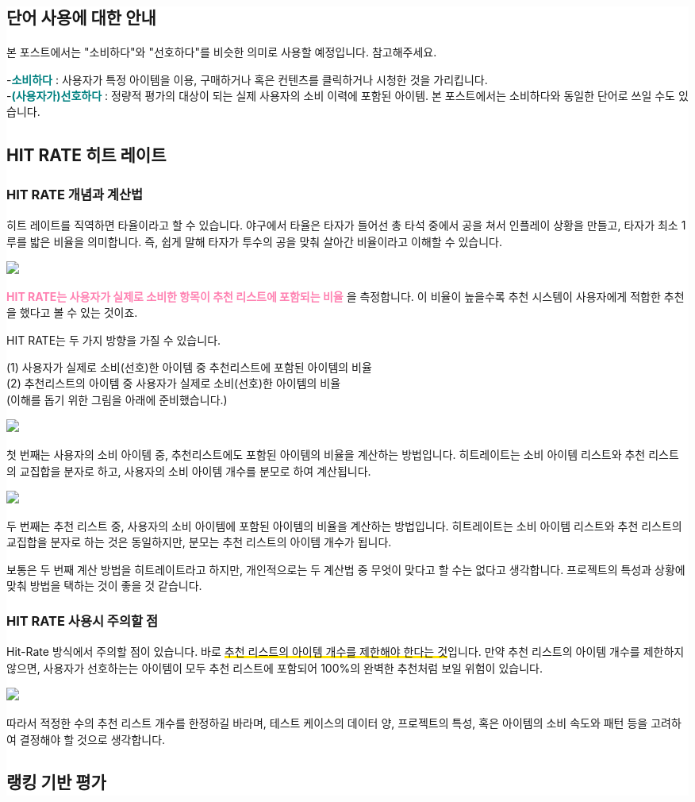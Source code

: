 ## 단어 사용에 대한 안내  

본 포스트에서는 "소비하다"와 "선호하다"를 비슷한 의미로 사용할 예정입니다. 참고해주세요.  

-<b><font color="008080">소비하다</font></b> : 사용자가 특정 아이템을 이용, 구매하거나 혹은 컨텐츠를 클릭하거나 시청한 것을 가리킵니다.  
-<b><font color="008080">(사용자가)선호하다</font></b> : 정량적 평가의 대상이 되는 실제 사용자의 소비 이력에 포함된 아이템. 본 포스트에서는 소비하다와 동일한 단어로 쓰일 수도 있습니다.  


## HIT RATE 히트 레이트  

### HIT RATE 개념과 계산법  

히트 레이트를 직역하면 타율이라고 할 수 있습니다. 야구에서 타율은 타자가 들어선 총 타석 중에서 공을 쳐서 인플레이 상황을 만들고, 타자가 최소 1루를 밟은 비율을 의미합니다. 즉, 쉽게 말해 타자가 투수의 공을 맞춰 살아간 비율이라고 이해할 수 있습니다.  

![](/assets/images/20240819_001_001.png)

<b><font color="FF82B2">HIT RATE는 사용자가 실제로 소비한 항목이 추천 리스트에 포함되는 비율</font></b>  을 측정합니다. 이 비율이 높을수록 추천 시스템이 사용자에게 적합한 추천을 했다고 볼 수 있는 것이죠.  

HIT RATE는 두 가지 방향을 가질 수 있습니다.  

(1) 사용자가 실제로 소비(선호)한 아이템 중 추천리스트에 포함된 아이템의 비율  
(2) 추천리스트의 아이템 중 사용자가 실제로 소비(선호)한 아이템의 비율  
(이해를 돕기 위한 그림을 아래에 준비했습니다.)  

![](/assets/images/20240819_001_002.png)

첫 번째는 사용자의 소비 아이템 중, 추천리스트에도 포함된 아이템의 비율을 계산하는 방법입니다. 히트레이트는 소비 아이템 리스트와 추천 리스트의 교집합을 분자로 하고, 사용자의 소비 아이템 개수를 분모로 하여 계산됩니다.  

![](/assets/images/20240819_001_003.png)

두 번째는 추천 리스트 중, 사용자의 소비 아이템에 포함된 아이템의 비율을 계산하는 방법입니다. 히트레이트는 소비 아이템 리스트와 추천 리스트의 교집합을 분자로 하는 것은 동일하지만, 분모는 추천 리스트의 아이템 개수가 됩니다.  

보통은 두 번째 계산 방법을 히트레이트라고 하지만, 개인적으로는 두 계산법 중 무엇이 맞다고 할 수는 없다고 생각합니다. 프로젝트의 특성과 상황에 맞춰 방법을 택하는 것이 좋을 것 같습니다.  

### HIT RATE 사용시 주의할 점  

Hit-Rate 방식에서 주의할 점이 있습니다. 바로 <span style='background:linear-gradient(to top, #FFE400 20%, transparent 20%)'>추천 리스트의 아이템 개수를 제한해야 한다는 것</span>입니다. 만약 추천 리스트의 아이템 개수를 제한하지 않으면, 사용자가 선호하는는 아이템이 모두 추천 리스트에 포함되어 100%의 완벽한 추천처럼 보일 위험이 있습니다.  

![](/assets/images/20240819_001_004.png)

따라서 적정한 수의 추천 리스트 개수를 한정하길 바라며, 테스트 케이스의 데이터 양, 프로젝트의 특성, 혹은 아이템의 소비 속도와 패턴 등을 고려하여 결정해야 할 것으로 생각합니다.  



## 랭킹 기반 평가  
